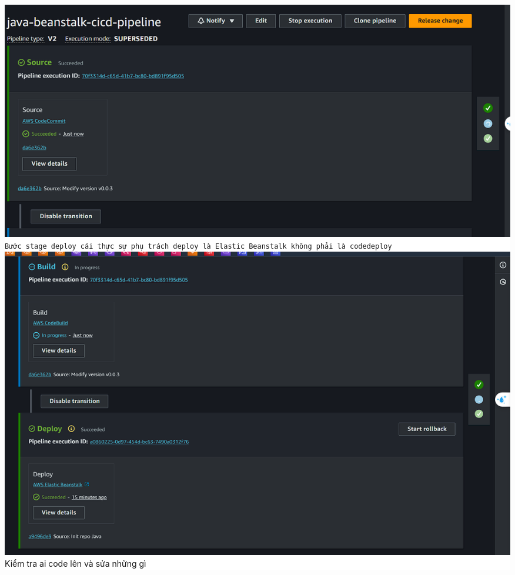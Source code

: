 ![alt text](image-24.png)
`Bước stage deploy cái thực sự phụ trách deploy là Elastic Beanstalk không phải là codedeploy`
![alt text](image-25.png)
Kiểm tra ai code lên và sửa những gì